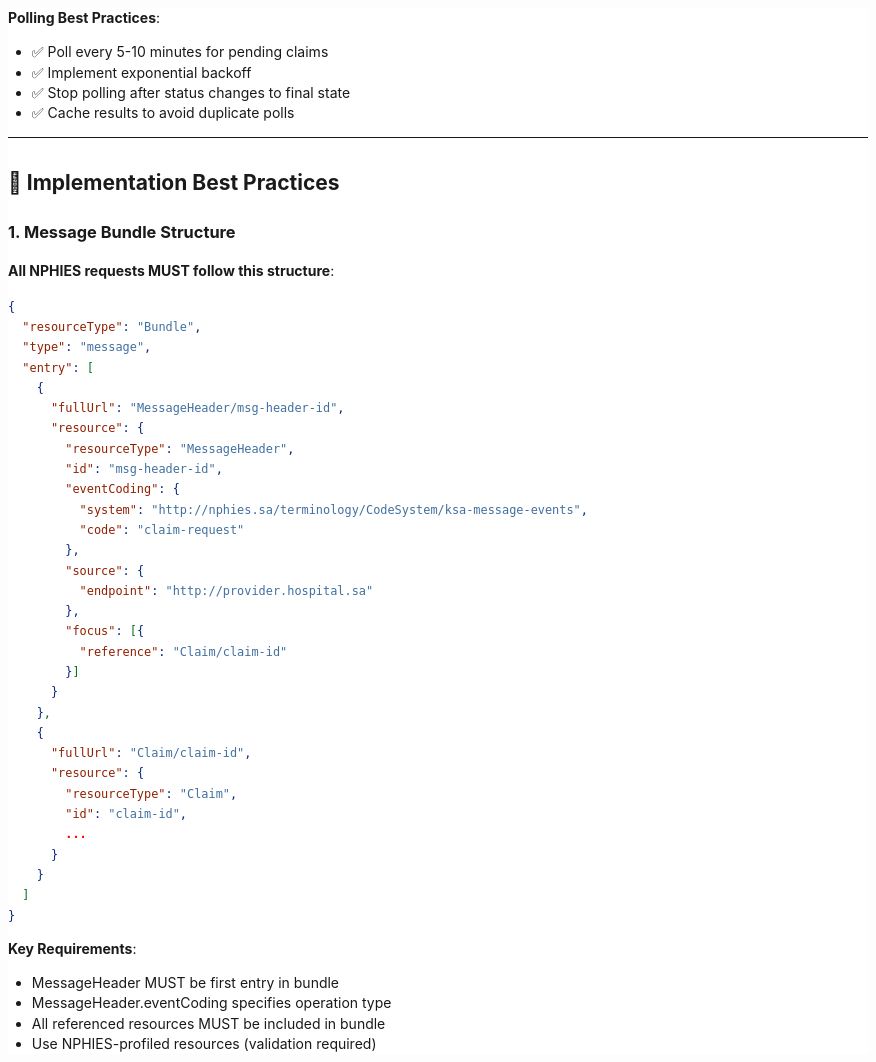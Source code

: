 **Polling Best Practices**:
- ✅ Poll every 5-10 minutes for pending claims
- ✅ Implement exponential backoff
- ✅ Stop polling after status changes to final state
- ✅ Cache results to avoid duplicate polls

---

## 🎯 Implementation Best Practices

### 1. Message Bundle Structure

**All NPHIES requests MUST follow this structure**:

```json
{
  "resourceType": "Bundle",
  "type": "message",
  "entry": [
    {
      "fullUrl": "MessageHeader/msg-header-id",
      "resource": {
        "resourceType": "MessageHeader",
        "id": "msg-header-id",
        "eventCoding": {
          "system": "http://nphies.sa/terminology/CodeSystem/ksa-message-events",
          "code": "claim-request"
        },
        "source": {
          "endpoint": "http://provider.hospital.sa"
        },
        "focus": [{
          "reference": "Claim/claim-id"
        }]
      }
    },
    {
      "fullUrl": "Claim/claim-id",
      "resource": {
        "resourceType": "Claim",
        "id": "claim-id",
        ...
      }
    }
  ]
}
```

**Key Requirements**:
- MessageHeader MUST be first entry in bundle
- MessageHeader.eventCoding specifies operation type
- All referenced resources MUST be included in bundle
- Use NPHIES-profiled resources (validation required)
